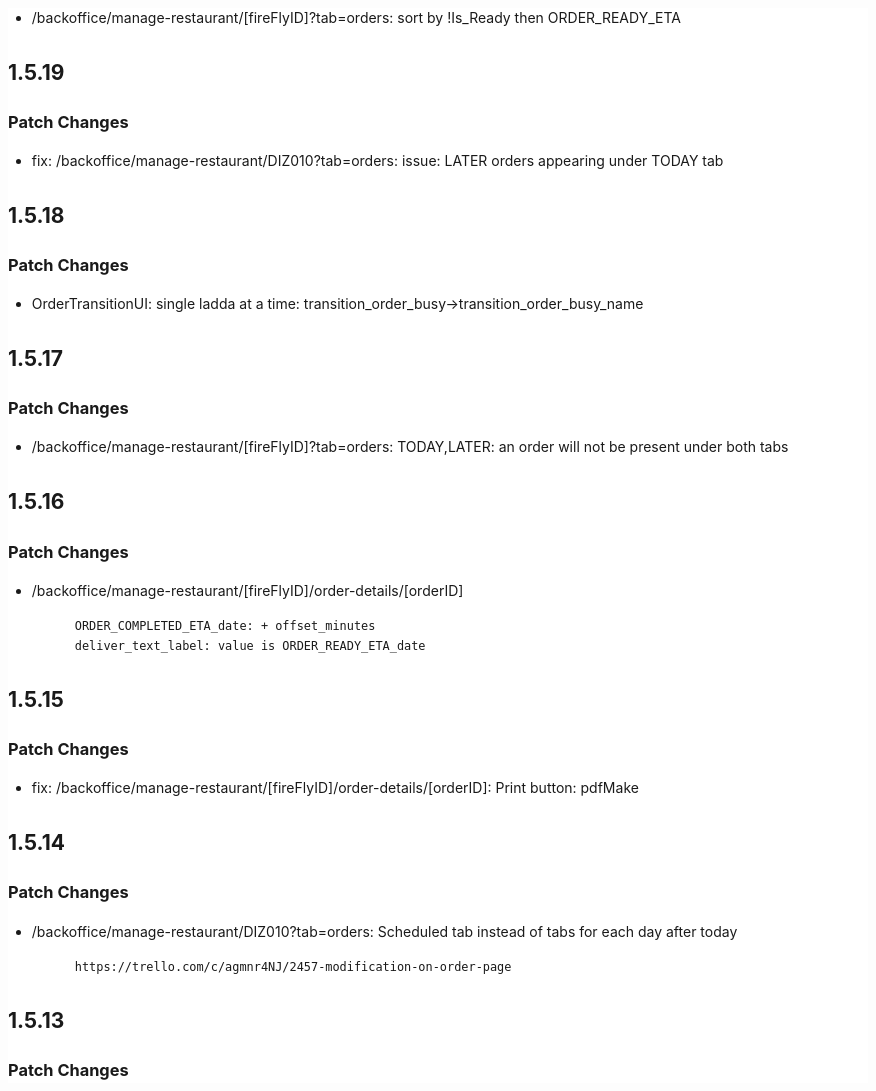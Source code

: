 - /backoffice/manage-restaurant/[fireFlyID]?tab=orders: sort by !Is_Ready then ORDER_READY_ETA

## 1.5.19

### Patch Changes

- fix: /backoffice/manage-restaurant/DIZ010?tab=orders: issue: LATER orders appearing under TODAY tab

## 1.5.18

### Patch Changes

- OrderTransitionUI: single ladda at a time: transition_order_busy->transition_order_busy_name

## 1.5.17

### Patch Changes

- /backoffice/manage-restaurant/[fireFlyID]?tab=orders: TODAY,LATER: an order will not be present under both tabs

## 1.5.16

### Patch Changes

- /backoffice/manage-restaurant/[fireFlyID]/order-details/[orderID]

      	    ORDER_COMPLETED_ETA_date: + offset_minutes
      	    deliver_text_label: value is ORDER_READY_ETA_date

## 1.5.15

### Patch Changes

- fix: /backoffice/manage-restaurant/[fireFlyID]/order-details/[orderID]: Print button: pdfMake

## 1.5.14

### Patch Changes

- /backoffice/manage-restaurant/DIZ010?tab=orders: Scheduled tab instead of tabs for each day after today

      	    https://trello.com/c/agmnr4NJ/2457-modification-on-order-page

## 1.5.13

### Patch Changes
